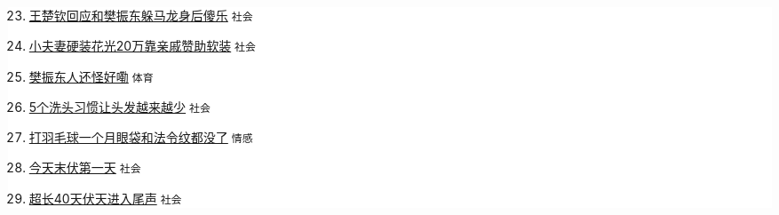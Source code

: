 23. [王楚钦回应和樊振东躲马龙身后傻乐](https://m.weibo.cn/search?containerid=100103type%3D1%26t%3D10%26q%3D%23%E7%8E%8B%E6%A5%9A%E9%92%A6%E5%9B%9E%E5%BA%94%E5%92%8C%E6%A8%8A%E6%8C%AF%E4%B8%9C%E8%BA%B2%E9%A9%AC%E9%BE%99%E8%BA%AB%E5%90%8E%E5%82%BB%E4%B9%90%23&stream_entry_id=31&isnewpage=1&extparam=seat%3D1%26stream_entry_id%3D31%26realpos%3D21%26dgr%3D0%26pos%3D21%26filter_type%3Drealtimehot%26c_type%3D31%26band_rank%3D21%26lcate%3D5001%26q%3D%2523%25E7%258E%258B%25E6%25A5%259A%25E9%2592%25A6%25E5%259B%259E%25E5%25BA%2594%25E5%2592%258C%25E6%25A8%258A%25E6%258C%25AF%25E4%25B8%259C%25E8%25BA%25B2%25E9%25A9%25AC%25E9%25BE%2599%25E8%25BA%25AB%25E5%2590%258E%25E5%2582%25BB%25E4%25B9%2590%2523%26cate%3D5001%26flag%3D1%26display_time%3D1723603249%26pre_seqid%3D172360324986501937154) `社会` 

24. [小夫妻硬装花光20万靠亲戚赞助软装](https://m.weibo.cn/search?containerid=100103type%3D1%26t%3D10%26q%3D%23%E5%B0%8F%E5%A4%AB%E5%A6%BB%E7%A1%AC%E8%A3%85%E8%8A%B1%E5%85%8920%E4%B8%87%E9%9D%A0%E4%BA%B2%E6%88%9A%E8%B5%9E%E5%8A%A9%E8%BD%AF%E8%A3%85%23&stream_entry_id=31&isnewpage=1&extparam=seat%3D1%26stream_entry_id%3D31%26realpos%3D22%26dgr%3D0%26pos%3D22%26filter_type%3Drealtimehot%26c_type%3D31%26band_rank%3D22%26lcate%3D5001%26q%3D%2523%25E5%25B0%258F%25E5%25A4%25AB%25E5%25A6%25BB%25E7%25A1%25AC%25E8%25A3%2585%25E8%258A%25B1%25E5%2585%258920%25E4%25B8%2587%25E9%259D%25A0%25E4%25BA%25B2%25E6%2588%259A%25E8%25B5%259E%25E5%258A%25A9%25E8%25BD%25AF%25E8%25A3%2585%2523%26cate%3D5001%26flag%3D32768%26display_time%3D1723603249%26pre_seqid%3D172360324986501937154) `社会` 

25. [樊振东人还怪好嘞](https://m.weibo.cn/search?containerid=100103type%3D1%26t%3D10%26q%3D%23%E6%A8%8A%E6%8C%AF%E4%B8%9C%E4%BA%BA%E8%BF%98%E6%80%AA%E5%A5%BD%E5%98%9E%23&stream_entry_id=31&isnewpage=1&extparam=seat%3D1%26stream_entry_id%3D31%26realpos%3D23%26dgr%3D0%26pos%3D23%26filter_type%3Drealtimehot%26c_type%3D31%26band_rank%3D23%26lcate%3D5001%26q%3D%2523%25E6%25A8%258A%25E6%258C%25AF%25E4%25B8%259C%25E4%25BA%25BA%25E8%25BF%2598%25E6%2580%25AA%25E5%25A5%25BD%25E5%2598%259E%2523%26cate%3D5001%26flag%3D0%26display_time%3D1723603249%26pre_seqid%3D172360324986501937154) `体育` 

26. [5个洗头习惯让头发越来越少](https://m.weibo.cn/search?containerid=100103type%3D1%26t%3D10%26q%3D%235%E4%B8%AA%E6%B4%97%E5%A4%B4%E4%B9%A0%E6%83%AF%E8%AE%A9%E5%A4%B4%E5%8F%91%E8%B6%8A%E6%9D%A5%E8%B6%8A%E5%B0%91%23&stream_entry_id=31&isnewpage=1&extparam=seat%3D1%26stream_entry_id%3D31%26realpos%3D24%26dgr%3D0%26pos%3D24%26filter_type%3Drealtimehot%26c_type%3D31%26band_rank%3D24%26lcate%3D5001%26q%3D%25235%25E4%25B8%25AA%25E6%25B4%2597%25E5%25A4%25B4%25E4%25B9%25A0%25E6%2583%25AF%25E8%25AE%25A9%25E5%25A4%25B4%25E5%258F%2591%25E8%25B6%258A%25E6%259D%25A5%25E8%25B6%258A%25E5%25B0%2591%2523%26cate%3D5001%26flag%3D1%26display_time%3D1723603249%26pre_seqid%3D172360324986501937154) `社会` 

27. [打羽毛球一个月眼袋和法令纹都没了](https://m.weibo.cn/search?containerid=100103type%3D1%26t%3D10%26q%3D%23%E6%89%93%E7%BE%BD%E6%AF%9B%E7%90%83%E4%B8%80%E4%B8%AA%E6%9C%88%E7%9C%BC%E8%A2%8B%E5%92%8C%E6%B3%95%E4%BB%A4%E7%BA%B9%E9%83%BD%E6%B2%A1%E4%BA%86%23&stream_entry_id=31&isnewpage=1&extparam=seat%3D1%26stream_entry_id%3D31%26realpos%3D25%26dgr%3D0%26pos%3D25%26filter_type%3Drealtimehot%26c_type%3D31%26band_rank%3D25%26lcate%3D5001%26q%3D%2523%25E6%2589%2593%25E7%25BE%25BD%25E6%25AF%259B%25E7%2590%2583%25E4%25B8%2580%25E4%25B8%25AA%25E6%259C%2588%25E7%259C%25BC%25E8%25A2%258B%25E5%2592%258C%25E6%25B3%2595%25E4%25BB%25A4%25E7%25BA%25B9%25E9%2583%25BD%25E6%25B2%25A1%25E4%25BA%2586%2523%26cate%3D5001%26flag%3D0%26display_time%3D1723603249%26pre_seqid%3D172360324986501937154) `情感` 

28. [今天末伏第一天](https://m.weibo.cn/search?containerid=100103type%3D1%26t%3D10%26q%3D%23%E4%BB%8A%E5%A4%A9%E6%9C%AB%E4%BC%8F%E7%AC%AC%E4%B8%80%E5%A4%A9%23&stream_entry_id=31&isnewpage=1&extparam=seat%3D1%26stream_entry_id%3D31%26realpos%3D26%26dgr%3D0%26pos%3D26%26filter_type%3Drealtimehot%26c_type%3D31%26band_rank%3D26%26lcate%3D5001%26q%3D%2523%25E4%25BB%258A%25E5%25A4%25A9%25E6%259C%25AB%25E4%25BC%258F%25E7%25AC%25AC%25E4%25B8%2580%25E5%25A4%25A9%2523%26cate%3D5001%26flag%3D1%26display_time%3D1723603249%26pre_seqid%3D172360324986501937154) `社会` 

29. [超长40天伏天进入尾声](https://m.weibo.cn/search?containerid=100103type%3D1%26t%3D10%26q%3D%23%E8%B6%85%E9%95%BF40%E5%A4%A9%E4%BC%8F%E5%A4%A9%E8%BF%9B%E5%85%A5%E5%B0%BE%E5%A3%B0%23&stream_entry_id=31&isnewpage=1&extparam=seat%3D1%26stream_entry_id%3D31%26realpos%3D27%26dgr%3D0%26pos%3D27%26filter_type%3Drealtimehot%26c_type%3D31%26band_rank%3D27%26lcate%3D5001%26q%3D%2523%25E8%25B6%2585%25E9%2595%25BF40%25E5%25A4%25A9%25E4%25BC%258F%25E5%25A4%25A9%25E8%25BF%259B%25E5%2585%25A5%25E5%25B0%25BE%25E5%25A3%25B0%2523%26cate%3D5001%26flag%3D0%26display_time%3D1723603249%26pre_seqid%3D172360324986501937154) `社会` 

